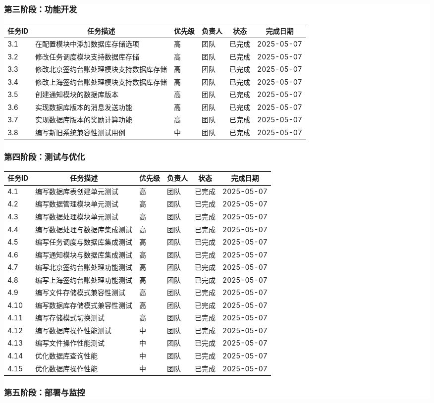 ### 第三阶段：功能开发

| 任务ID | 任务描述 | 优先级 | 负责人 | 状态 | 完成日期 |
|--------|----------|--------|--------|------|----------|
| 3.1 | 在配置模块中添加数据库存储选项 | 高 | 团队 | 已完成 | 2025-05-07 |
| 3.2 | 修改任务调度模块支持数据库存储 | 高 | 团队 | 已完成 | 2025-05-07 |
| 3.3 | 修改北京签约台账处理模块支持数据库存储 | 高 | 团队 | 已完成 | 2025-05-07 |
| 3.4 | 修改上海签约台账处理模块支持数据库存储 | 高 | 团队 | 已完成 | 2025-05-07 |
| 3.5 | 创建通知模块的数据库版本 | 高 | 团队 | 已完成 | 2025-05-07 |
| 3.6 | 实现数据库版本的消息发送功能 | 高 | 团队 | 已完成 | 2025-05-07 |
| 3.7 | 实现数据库版本的奖励计算功能 | 高 | 团队 | 已完成 | 2025-05-07 |
| 3.8 | 编写新旧系统兼容性测试用例 | 中 | 团队 | 已完成 | 2025-05-07 |

### 第四阶段：测试与优化

| 任务ID | 任务描述 | 优先级 | 负责人 | 状态 | 完成日期 |
|--------|----------|--------|--------|------|----------|
| 4.1 | 编写数据库表创建单元测试 | 高 | 团队 | 已完成 | 2025-05-07 |
| 4.2 | 编写数据管理模块单元测试 | 高 | 团队 | 已完成 | 2025-05-07 |
| 4.3 | 编写数据处理模块单元测试 | 高 | 团队 | 已完成 | 2025-05-07 |
| 4.4 | 编写数据处理与数据库集成测试 | 高 | 团队 | 已完成 | 2025-05-07 |
| 4.5 | 编写任务调度与数据库集成测试 | 高 | 团队 | 已完成 | 2025-05-07 |
| 4.6 | 编写通知模块与数据库集成测试 | 高 | 团队 | 已完成 | 2025-05-07 |
| 4.7 | 编写北京签约台账处理功能测试 | 高 | 团队 | 已完成 | 2025-05-07 |
| 4.8 | 编写上海签约台账处理功能测试 | 高 | 团队 | 已完成 | 2025-05-07 |
| 4.9 | 编写文件存储模式兼容性测试 | 高 | 团队 | 已完成 | 2025-05-07 |
| 4.10 | 编写数据库存储模式兼容性测试 | 高 | 团队 | 已完成 | 2025-05-07 |
| 4.11 | 编写存储模式切换测试 | 高 | 团队 | 已完成 | 2025-05-07 |
| 4.12 | 编写数据库操作性能测试 | 中 | 团队 | 已完成 | 2025-05-07 |
| 4.13 | 编写文件操作性能测试 | 中 | 团队 | 已完成 | 2025-05-07 |
| 4.14 | 优化数据库查询性能 | 中 | 团队 | 已完成 | 2025-05-07 |
| 4.15 | 优化数据库操作性能 | 中 | 团队 | 已完成 | 2025-05-07 |

### 第五阶段：部署与监控
